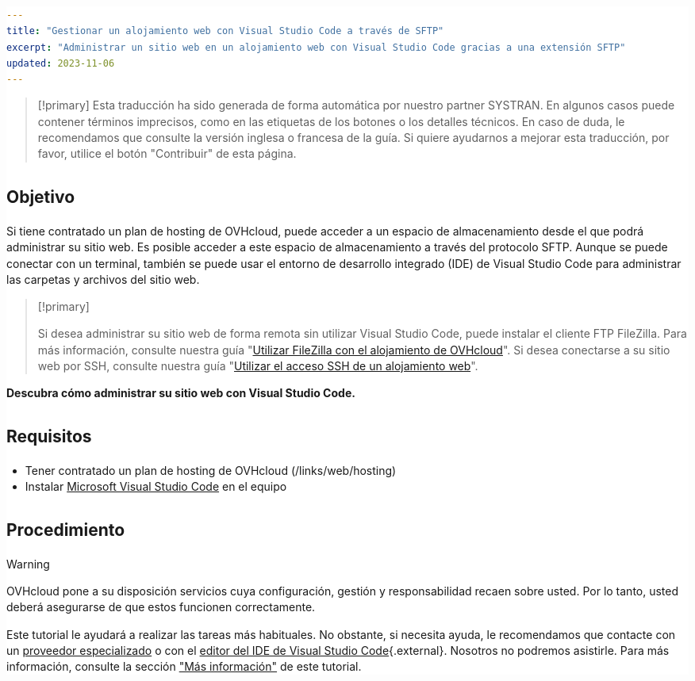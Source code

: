 ```yaml
---
title: "Gestionar un alojamiento web con Visual Studio Code a través de SFTP"
excerpt: "Administrar un sitio web en un alojamiento web con Visual Studio Code gracias a una extensión SFTP"
updated: 2023-11-06
---
```


> [!primary]
> Esta traducción ha sido generada de forma automática por nuestro partner SYSTRAN. En algunos casos puede contener términos imprecisos, como en las etiquetas de los botones o los detalles técnicos. En caso de duda, le recomendamos que consulte la versión inglesa o francesa de la guía. Si quiere ayudarnos a mejorar esta traducción, por favor, utilice el botón "Contribuir" de esta página.
>

## Objetivo

Si tiene contratado un plan de hosting de OVHcloud, puede acceder a un espacio de almacenamiento desde el que podrá administrar su sitio web. Es posible acceder a este espacio de almacenamiento a través del protocolo SFTP. Aunque se puede conectar con un terminal, también se puede usar el entorno de desarrollo integrado (IDE) de Visual Studio Code para administrar las carpetas y archivos del sitio web.

> [!primary]
>
> Si desea administrar su sitio web de forma remota sin utilizar Visual Studio Code, puede instalar el cliente FTP FileZilla. Para más información, consulte nuestra guía "[Utilizar FileZilla con el alojamiento de OVHcloud](ftp_filezilla_user_guide1.)". Si desea conectarse a su sitio web por SSH, consulte nuestra guía "[Utilizar el acceso SSH de un alojamiento web](ssh_on_webhosting1.)".
>

**Descubra cómo administrar su sitio web con Visual Studio Code.**
  
## Requisitos

- Tener contratado un plan de hosting de OVHcloud (/links/web/hosting)
- Instalar [Microsoft Visual Studio Code](https://visualstudio.microsoft.com/#vscode-section) en el equipo

## Procedimiento
 
> [!warning]
>
> OVHcloud pone a su disposición servicios cuya configuración, gestión y responsabilidad recaen sobre usted. Por lo tanto, usted deberá asegurarse de que estos funcionen correctamente.
> 
> Este tutorial le ayudará a realizar las tareas más habituales. No obstante, si necesita ayuda, le recomendamos que contacte con un [proveedor especializado](partner.) o con el [editor del IDE de Visual Studio Code](https://code.visualstudio.com/){.external}. Nosotros no podremos asistirle. Para más información, consulte la sección ["Más información"](handle_sftp_connexion_vscode_#go-further.) de este tutorial.
>
